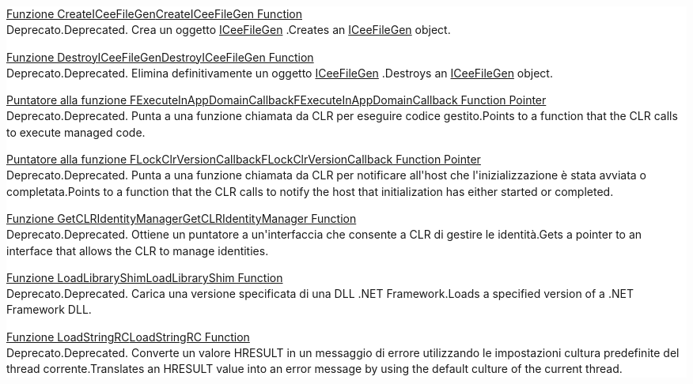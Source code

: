  [<span data-ttu-id="4bf91-190">Funzione CreateICeeFileGen</span><span class="sxs-lookup"><span data-stu-id="4bf91-190">CreateICeeFileGen Function</span></span>](../../../../docs/framework/unmanaged-api/hosting/createiceefilegen-function.md)  
 <span data-ttu-id="4bf91-191">Deprecato.</span><span class="sxs-lookup"><span data-stu-id="4bf91-191">Deprecated.</span></span> <span data-ttu-id="4bf91-192">Crea un oggetto [ICeeFileGen](../../../../docs/framework/unmanaged-api/hosting/iceefilegen-class.md) .</span><span class="sxs-lookup"><span data-stu-id="4bf91-192">Creates an [ICeeFileGen](../../../../docs/framework/unmanaged-api/hosting/iceefilegen-class.md) object.</span></span>  
  
 [<span data-ttu-id="4bf91-193">Funzione DestroyICeeFileGen</span><span class="sxs-lookup"><span data-stu-id="4bf91-193">DestroyICeeFileGen Function</span></span>](../../../../docs/framework/unmanaged-api/hosting/destroyiceefilegen-function.md)  
 <span data-ttu-id="4bf91-194">Deprecato.</span><span class="sxs-lookup"><span data-stu-id="4bf91-194">Deprecated.</span></span> <span data-ttu-id="4bf91-195">Elimina definitivamente un oggetto [ICeeFileGen](../../../../docs/framework/unmanaged-api/hosting/iceefilegen-class.md) .</span><span class="sxs-lookup"><span data-stu-id="4bf91-195">Destroys an [ICeeFileGen](../../../../docs/framework/unmanaged-api/hosting/iceefilegen-class.md) object.</span></span>  
  
 [<span data-ttu-id="4bf91-196">Puntatore alla funzione FExecuteInAppDomainCallback</span><span class="sxs-lookup"><span data-stu-id="4bf91-196">FExecuteInAppDomainCallback Function Pointer</span></span>](../../../../docs/framework/unmanaged-api/hosting/fexecuteinappdomaincallback-function-pointer.md)  
 <span data-ttu-id="4bf91-197">Deprecato.</span><span class="sxs-lookup"><span data-stu-id="4bf91-197">Deprecated.</span></span> <span data-ttu-id="4bf91-198">Punta a una funzione chiamata da CLR per eseguire codice gestito.</span><span class="sxs-lookup"><span data-stu-id="4bf91-198">Points to a function that the CLR calls to execute managed code.</span></span>  
  
 [<span data-ttu-id="4bf91-199">Puntatore alla funzione FLockClrVersionCallback</span><span class="sxs-lookup"><span data-stu-id="4bf91-199">FLockClrVersionCallback Function Pointer</span></span>](../../../../docs/framework/unmanaged-api/hosting/flockclrversioncallback-function-pointer.md)  
 <span data-ttu-id="4bf91-200">Deprecato.</span><span class="sxs-lookup"><span data-stu-id="4bf91-200">Deprecated.</span></span> <span data-ttu-id="4bf91-201">Punta a una funzione chiamata da CLR per notificare all'host che l'inizializzazione è stata avviata o completata.</span><span class="sxs-lookup"><span data-stu-id="4bf91-201">Points to a function that the CLR calls to notify the host that initialization has either started or completed.</span></span>  
  
 [<span data-ttu-id="4bf91-202">Funzione GetCLRIdentityManager</span><span class="sxs-lookup"><span data-stu-id="4bf91-202">GetCLRIdentityManager Function</span></span>](../../../../docs/framework/unmanaged-api/hosting/getclridentitymanager-function.md)  
 <span data-ttu-id="4bf91-203">Deprecato.</span><span class="sxs-lookup"><span data-stu-id="4bf91-203">Deprecated.</span></span> <span data-ttu-id="4bf91-204">Ottiene un puntatore a un'interfaccia che consente a CLR di gestire le identità.</span><span class="sxs-lookup"><span data-stu-id="4bf91-204">Gets a pointer to an interface that allows the CLR to manage identities.</span></span>  
  
 [<span data-ttu-id="4bf91-205">Funzione LoadLibraryShim</span><span class="sxs-lookup"><span data-stu-id="4bf91-205">LoadLibraryShim Function</span></span>](../../../../docs/framework/unmanaged-api/hosting/loadlibraryshim-function.md)  
 <span data-ttu-id="4bf91-206">Deprecato.</span><span class="sxs-lookup"><span data-stu-id="4bf91-206">Deprecated.</span></span> <span data-ttu-id="4bf91-207">Carica una versione specificata di una DLL .NET Framework.</span><span class="sxs-lookup"><span data-stu-id="4bf91-207">Loads a specified version of a .NET Framework DLL.</span></span>  
  
 [<span data-ttu-id="4bf91-208">Funzione LoadStringRC</span><span class="sxs-lookup"><span data-stu-id="4bf91-208">LoadStringRC Function</span></span>](../../../../docs/framework/unmanaged-api/hosting/loadstringrc-function.md)  
 <span data-ttu-id="4bf91-209">Deprecato.</span><span class="sxs-lookup"><span data-stu-id="4bf91-209">Deprecated.</span></span> <span data-ttu-id="4bf91-210">Converte un valore HRESULT in un messaggio di errore utilizzando le impostazioni cultura predefinite del thread corrente.</span><span class="sxs-lookup"><span data-stu-id="4bf91-210">Translates an HRESULT value into an error message by using the default culture of the current thread.</span></span>  
  